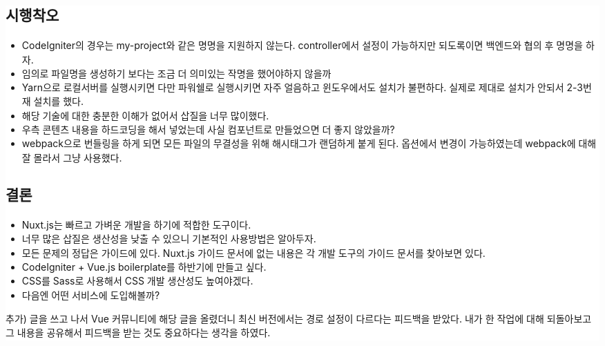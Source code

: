 ## 시행착오
* CodeIgniter의 경우는 my-project와 같은 명명을 지원하지 않는다. controller에서 설정이 가능하지만 되도록이면 백엔드와 협의  후 명명을 하자.
* 임의로 파일명을 생성하기 보다는 조금 더 의미있는 작명을 했어야하지 않을까
* Yarn으로 로컬서버를 실행시키면 다만 파워쉘로 실행시키면 자주 얼음하고 윈도우에서도 설치가 불편하다. 실제로 제대로 설치가 안되서 2-3번 재 설치를 했다.
* 해당 기술에 대한 충분한 이해가 없어서 삽질을 너무 많이했다.
* 우측 콘텐츠 내용을 하드코딩을 해서 넣었는데 사실 컴포넌트로 만들었으면 더 좋지 않았을까?
* webpack으로 번들링을 하게 되면 모든 파일의 무결성을 위해 해시태그가 랜덤하게 붙게 된다. 옵션에서 변경이 가능하였는데 webpack에 대해 잘 몰라서 그냥 사용했다.


## 결론
* Nuxt.js는 빠르고 가벼운 개발을 하기에 적합한 도구이다.
* 너무 많은 삽질은 생산성을 낮출 수 있으니 기본적인 사용방법은 알아두자.
* 모든 문제의 정답은 가이드에 있다. Nuxt.js 가이드 문서에 없는 내용은 각 개발 도구의 가이드 문서를 찾아보면 있다.
* CodeIgniter + Vue.js boilerplate를 하반기에 만들고 싶다. 
* CSS를 Sass로 사용해서 CSS 개발 생산성도 높여야겠다.
* 다음엔 어떤 서비스에 도입해볼까?

추가) 글을 쓰고 나서 Vue 커뮤니티에 해당 글을 올렸더니 최신 버전에서는 경로 설정이 다르다는 피드백을 받았다.
내가 한 작업에 대해 되돌아보고 그 내용을 공유해서 피드백을 받는 것도 중요하다는 생각을 하였다.
















